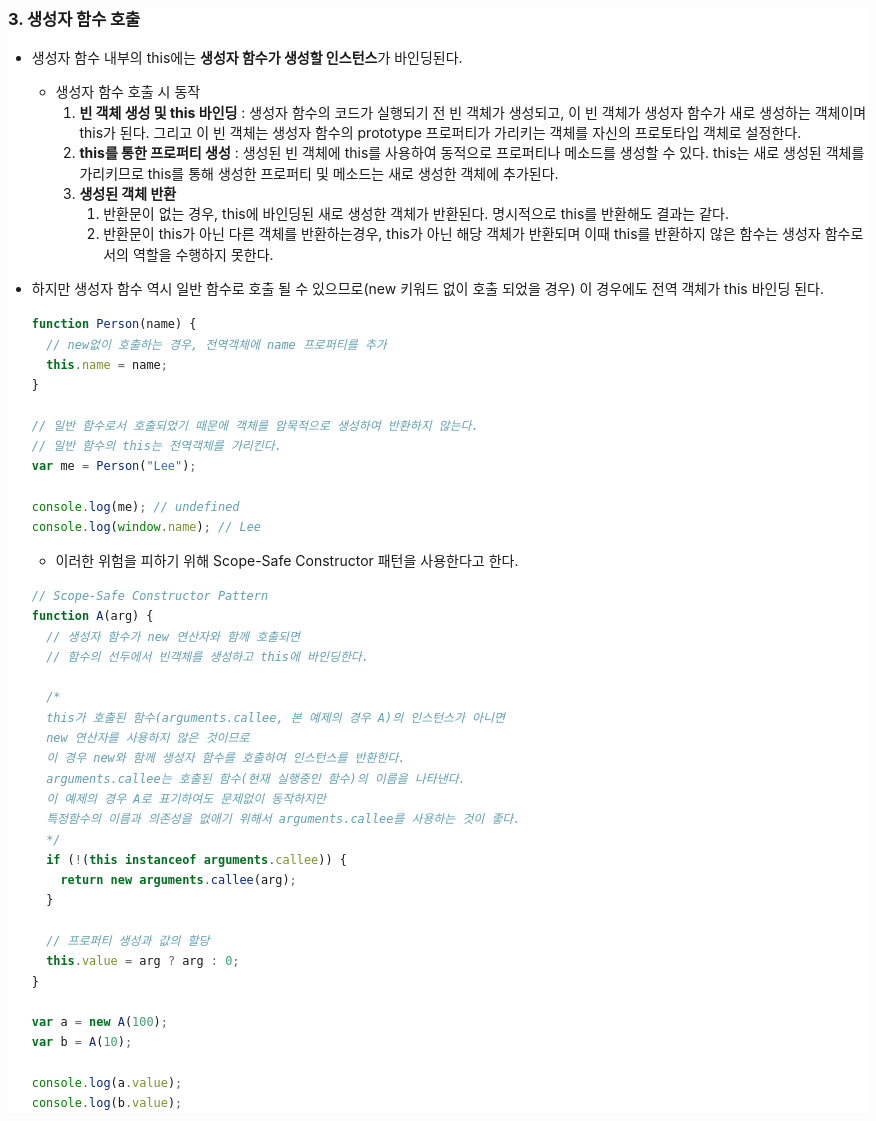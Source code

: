 ### 3. 생성자 함수 호출

- 생성자 함수 내부의 this에는 **생성자 함수가 생성할 인스턴스**가 바인딩된다.
  - 생성자 함수 호출 시 동작
    1. **빈 객체 생성 및 this 바인딩** : 생성자 함수의 코드가 실행되기 전 빈 객체가 생성되고, 이 빈 객체가 생성자 함수가 새로 생성하는 객체이며 this가 된다. 그리고 이 빈 객체는 생성자 함수의 prototype 프로퍼티가 가리키는 객체를 자신의 프로토타입 객체로 설정한다.
    2. **this를 통한 프로퍼티 생성** : 생성된 빈 객체에 this를 사용하여 동적으로 프로퍼티나 메소드를 생성할 수 있다. this는 새로 생성된 객체를 가리키므로 this를 통해 생성한 프로퍼티 및 메소드는 새로 생성한 객체에 추가된다.
    3. **생성된 객체 반환**
       1. 반환문이 없는 경우, this에 바인딩된 새로 생성한 객체가 반환된다. 명시적으로 this를 반환해도 결과는 같다.
       2. 반환문이 this가 아닌 다른 객체를 반환하는경우, this가 아닌 해당 객체가 반환되며 이때 this를 반환하지 않은 함수는 생성자 함수로서의 역할을 수행하지 못한다.
- 하지만 생성자 함수 역시 일반 함수로 호출 될 수 있으므로(new 키워드 없이 호출 되었을 경우) 이 경우에도 전역 객체가 this 바인딩 된다.

  ```jsx
  function Person(name) {
    // new없이 호출하는 경우, 전역객체에 name 프로퍼티를 추가
    this.name = name;
  }

  // 일반 함수로서 호출되었기 때문에 객체를 암묵적으로 생성하여 반환하지 않는다.
  // 일반 함수의 this는 전역객체를 가리킨다.
  var me = Person("Lee");

  console.log(me); // undefined
  console.log(window.name); // Lee
  ```

  - 이러한 위험을 피하기 위해 Scope-Safe Constructor 패턴을 사용한다고 한다.

  ```jsx
  // Scope-Safe Constructor Pattern
  function A(arg) {
    // 생성자 함수가 new 연산자와 함께 호출되면
    // 함수의 선두에서 빈객체를 생성하고 this에 바인딩한다.

    /*
    this가 호출된 함수(arguments.callee, 본 예제의 경우 A)의 인스턴스가 아니면 
  	new 연산자를 사용하지 않은 것이므로 
  	이 경우 new와 함께 생성자 함수를 호출하여 인스턴스를 반환한다.
    arguments.callee는 호출된 함수(현재 실행중인 함수)의 이름을 나타낸다. 
  	이 예제의 경우 A로 표기하여도 문제없이 동작하지만 
  	특정함수의 이름과 의존성을 없애기 위해서 arguments.callee를 사용하는 것이 좋다.
    */
    if (!(this instanceof arguments.callee)) {
      return new arguments.callee(arg);
    }

    // 프로퍼티 생성과 값의 할당
    this.value = arg ? arg : 0;
  }

  var a = new A(100);
  var b = A(10);

  console.log(a.value);
  console.log(b.value);
  ```
